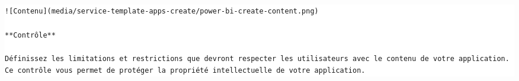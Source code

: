     ![Contenu](media/service-template-apps-create/power-bi-create-content.png)

    **Contrôle**

    Définissez les limitations et restrictions que devront respecter les utilisateurs avec le contenu de votre application. Ce contrôle vous permet de protéger la propriété intellectuelle de votre application.
